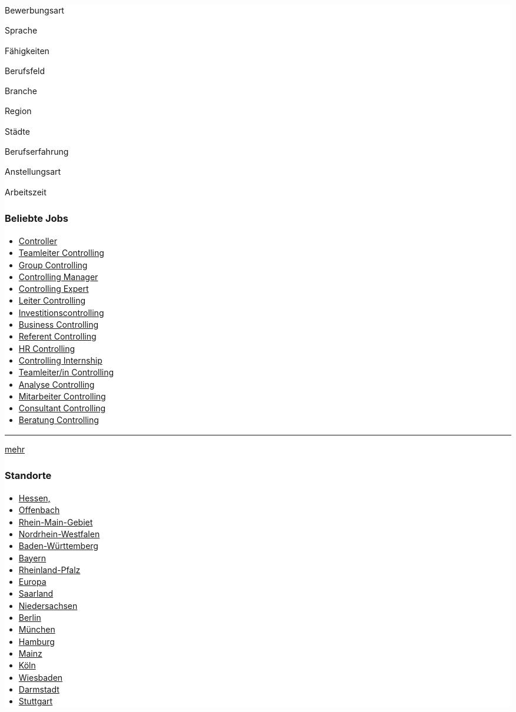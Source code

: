 Bewerbungsart

Sprache

Fähigkeiten

Berufsfeld

Branche

Region

Städte

Berufserfahrung

Anstellungsart

Arbeitszeit

### Beliebte Jobs

* [Controller](https://www.stepstone.de/jobs/controller/in-frankfurt-am-main)
* [Teamleiter Controlling](https://www.stepstone.de/jobs/teamleiter-controlling/in-frankfurt-am-main)
* [Group Controlling](https://www.stepstone.de/jobs/group-controlling/in-frankfurt-am-main)
* [Controlling Manager](https://www.stepstone.de/jobs/controlling-manager/in-frankfurt-am-main)
* [Controlling Expert](https://www.stepstone.de/jobs/controlling-expert/in-frankfurt-am-main)
* [Leiter Controlling](https://www.stepstone.de/jobs/leiter-controlling/in-frankfurt-am-main)
* [Investitionscontrolling](https://www.stepstone.de/jobs/investitionscontrolling/in-frankfurt-am-main)
* [Business Controlling](https://www.stepstone.de/jobs/business-controlling/in-frankfurt-am-main)
* [Referent Controlling](https://www.stepstone.de/jobs/referent-controlling/in-frankfurt-am-main)
* [HR Controlling](https://www.stepstone.de/jobs/hr-controlling/in-frankfurt-am-main)
* [Controlling Internship](https://www.stepstone.de/jobs/controlling-internship/in-frankfurt-am-main)
* [Teamleiter/in Controlling](https://www.stepstone.de/jobs/teamleiter-in-controlling/in-frankfurt-am-main?q=Teamleiter%2fin+Controlling)
* [Analyse Controlling](https://www.stepstone.de/jobs/analyse-controlling/in-frankfurt-am-main)
* [Mitarbeiter Controlling](https://www.stepstone.de/jobs/mitarbeiter-controlling/in-frankfurt-am-main)
* [Consultant Controlling](https://www.stepstone.de/jobs/consultant-controlling/in-frankfurt-am-main)
* [Beratung Controlling](https://www.stepstone.de/jobs/beratung-controlling/in-frankfurt-am-main)

---

[mehr](#)

### Standorte

* [Hessen,](https://www.stepstone.de/jobs/controlling/in-hessen)
* [Offenbach](https://www.stepstone.de/jobs/controlling/in-offenbach)
* [Rhein-Main-Gebiet](https://www.stepstone.de/jobs/controlling/in-rhein-main-gebiet)
* [Nordrhein-Westfalen](https://www.stepstone.de/jobs/controlling/in-nordrhein-westfalen)
* [Baden-Württemberg](https://www.stepstone.de/jobs/controlling/in-baden-w%c3%bcrttemberg)
* [Bayern](https://www.stepstone.de/jobs/controlling/in-bayern)
* [Rheinland-Pfalz](https://www.stepstone.de/jobs/controlling/in-rheinland-pfalz)
* [Europa](https://www.stepstone.de/jobs/controlling/in-europa)
* [Saarland](https://www.stepstone.de/jobs/controlling/in-saarland)
* [Niedersachsen](https://www.stepstone.de/jobs/controlling/in-niedersachsen)
* [Berlin](https://www.stepstone.de/jobs/controlling/in-berlin)
* [München](https://www.stepstone.de/jobs/controlling/in-m%c3%bcnchen)
* [Hamburg](https://www.stepstone.de/jobs/controlling/in-hamburg)
* [Mainz](https://www.stepstone.de/jobs/controlling/in-mainz)
* [Köln](https://www.stepstone.de/jobs/controlling/in-k%c3%b6ln)
* [Wiesbaden](https://www.stepstone.de/jobs/controlling/in-wiesbaden)
* [Darmstadt](https://www.stepstone.de/jobs/controlling/in-darmstadt)
* [Stuttgart](https://www.stepstone.de/jobs/controlling/in-stuttgart)